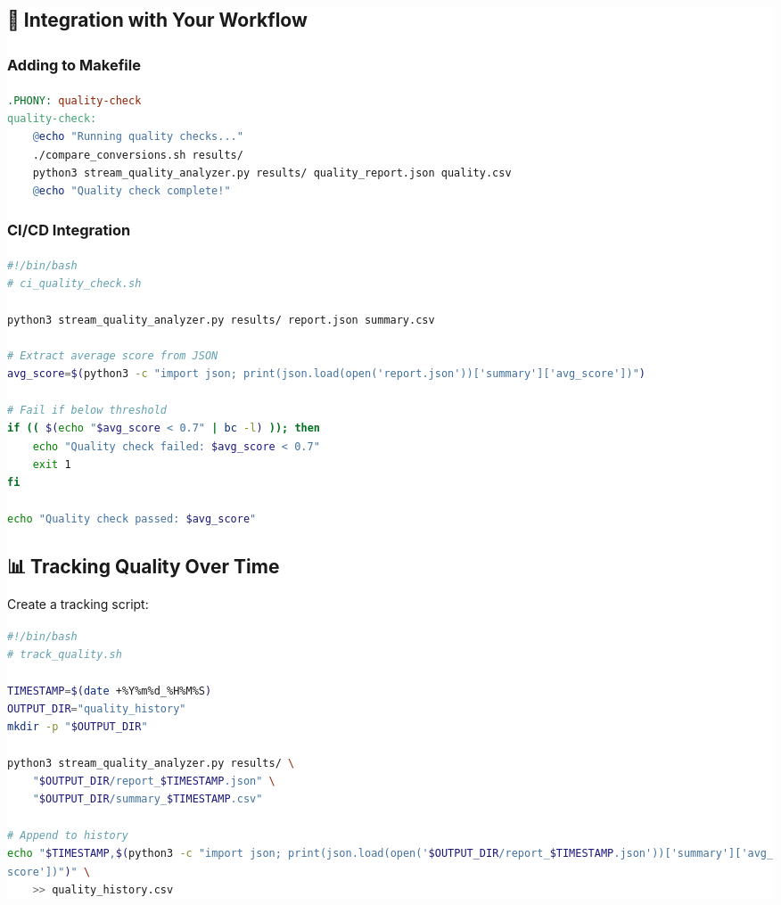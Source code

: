 ## 🔧 Integration with Your Workflow

### Adding to Makefile
```makefile
.PHONY: quality-check
quality-check:
	@echo "Running quality checks..."
	./compare_conversions.sh results/
	python3 stream_quality_analyzer.py results/ quality_report.json quality.csv
	@echo "Quality check complete!"
```

### CI/CD Integration
```bash
#!/bin/bash
# ci_quality_check.sh

python3 stream_quality_analyzer.py results/ report.json summary.csv

# Extract average score from JSON
avg_score=$(python3 -c "import json; print(json.load(open('report.json'))['summary']['avg_score'])")

# Fail if below threshold
if (( $(echo "$avg_score < 0.7" | bc -l) )); then
    echo "Quality check failed: $avg_score < 0.7"
    exit 1
fi

echo "Quality check passed: $avg_score"
```

## 📊 Tracking Quality Over Time

Create a tracking script:

```bash
#!/bin/bash
# track_quality.sh

TIMESTAMP=$(date +%Y%m%d_%H%M%S)
OUTPUT_DIR="quality_history"
mkdir -p "$OUTPUT_DIR"

python3 stream_quality_analyzer.py results/ \
    "$OUTPUT_DIR/report_$TIMESTAMP.json" \
    "$OUTPUT_DIR/summary_$TIMESTAMP.csv"

# Append to history
echo "$TIMESTAMP,$(python3 -c "import json; print(json.load(open('$OUTPUT_DIR/report_$TIMESTAMP.json'))['summary']['avg_score'])")" \
    >> quality_history.csv
```
